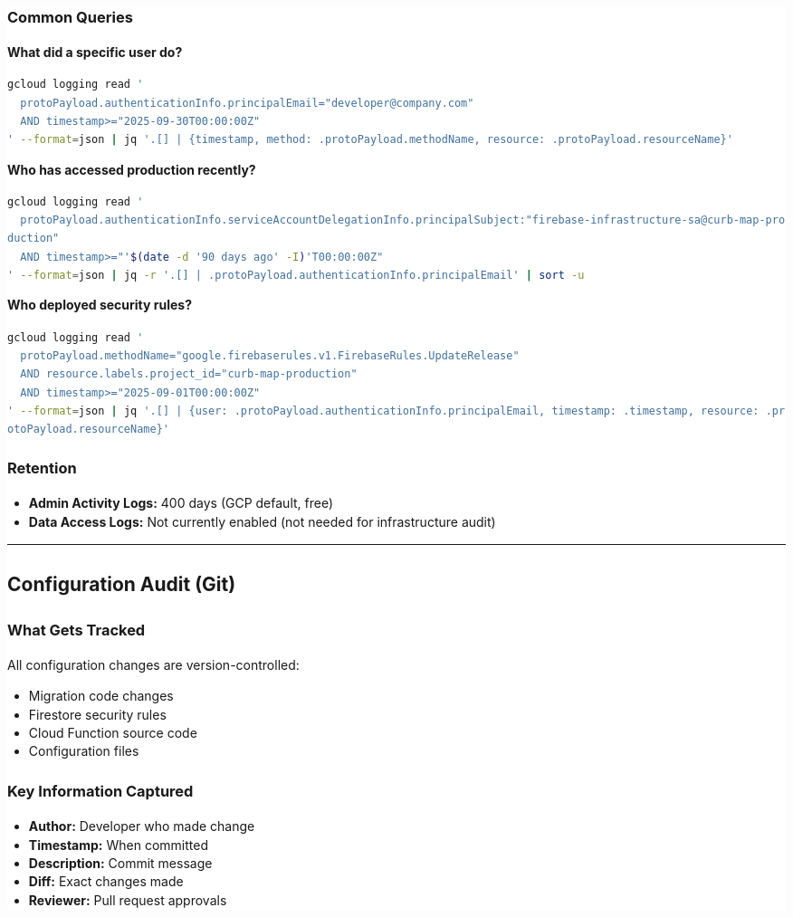 ### Common Queries

**What did a specific user do?**

```bash
gcloud logging read '
  protoPayload.authenticationInfo.principalEmail="developer@company.com"
  AND timestamp>="2025-09-30T00:00:00Z"
' --format=json | jq '.[] | {timestamp, method: .protoPayload.methodName, resource: .protoPayload.resourceName}'
```

**Who has accessed production recently?**

```bash
gcloud logging read '
  protoPayload.authenticationInfo.serviceAccountDelegationInfo.principalSubject:"firebase-infrastructure-sa@curb-map-production"
  AND timestamp>="'$(date -d '90 days ago' -I)'T00:00:00Z"
' --format=json | jq -r '.[] | .protoPayload.authenticationInfo.principalEmail' | sort -u
```

**Who deployed security rules?**

```bash
gcloud logging read '
  protoPayload.methodName="google.firebaserules.v1.FirebaseRules.UpdateRelease"
  AND resource.labels.project_id="curb-map-production"
  AND timestamp>="2025-09-01T00:00:00Z"
' --format=json | jq '.[] | {user: .protoPayload.authenticationInfo.principalEmail, timestamp: .timestamp, resource: .protoPayload.resourceName}'
```

### Retention

- **Admin Activity Logs:** 400 days (GCP default, free)
- **Data Access Logs:** Not currently enabled (not needed for infrastructure audit)

---

## Configuration Audit (Git)

### What Gets Tracked

All configuration changes are version-controlled:

- Migration code changes
- Firestore security rules
- Cloud Function source code
- Configuration files

### Key Information Captured

- **Author:** Developer who made change
- **Timestamp:** When committed
- **Description:** Commit message
- **Diff:** Exact changes made
- **Reviewer:** Pull request approvals
